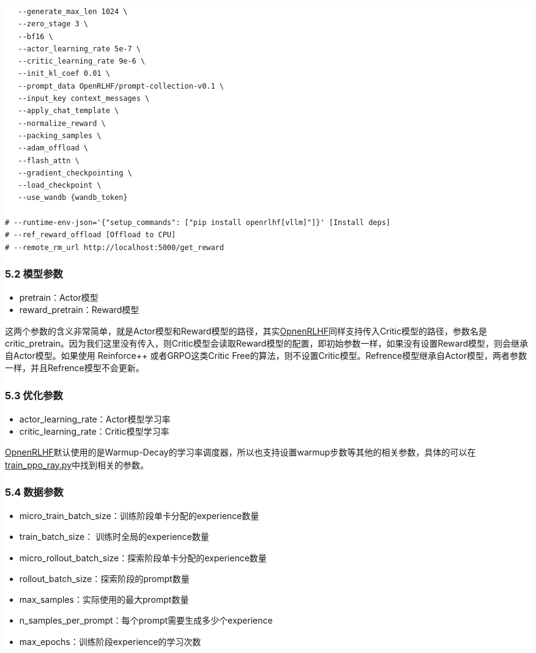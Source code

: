 ```shell
   --generate_max_len 1024 \
   --zero_stage 3 \
   --bf16 \
   --actor_learning_rate 5e-7 \
   --critic_learning_rate 9e-6 \
   --init_kl_coef 0.01 \
   --prompt_data OpenRLHF/prompt-collection-v0.1 \
   --input_key context_messages \
   --apply_chat_template \
   --normalize_reward \
   --packing_samples \
   --adam_offload \
   --flash_attn \
   --gradient_checkpointing \
   --load_checkpoint \
   --use_wandb {wandb_token}

# --runtime-env-json='{"setup_commands": ["pip install openrlhf[vllm]"]}' [Install deps]
# --ref_reward_offload [Offload to CPU]
# --remote_rm_url http://localhost:5000/get_reward
```

### 5.2 模型参数

- pretrain：Actor模型
- reward_pretrain：Reward模型

这两个参数的含义非常简单，就是Actor模型和Reward模型的路径，其实[OpnenRLHF](https://github.com/OpenRLHF/OpenRLHF)同样支持传入Critic模型的路径，参数名是critic_pretrain。因为我们这里没有传入，则Critic模型会读取Reward模型的配置，即初始参数一样，如果没有设置Reward模型，则会继承自Actor模型。如果使用 Reinforce++ 或者GRPO这类Critic Free的算法，则不设置Critic模型。Refrence模型继承自Actor模型，两者参数一样，并且Refrence模型不会更新。

### 5.3 优化参数

- actor_learning_rate：Actor模型学习率
- critic_learning_rate：Critic模型学习率

[OpnenRLHF](https://github.com/OpenRLHF/OpenRLHF)默认使用的是Warmup-Decay的学习率调度器，所以也支持设置warmup步数等其他的相关参数，具体的可以在[train_ppo_ray.py](https://github.com/OpenRLHF/OpenRLHF/blob/main/openrlhf/cli/train_ppo_ray.py)中找到相关的参数。

### 5.4 数据参数

- micro_train_batch_size：训练阶段单卡分配的experience数量

- train_batch_size： 训练时全局的experience数量

- micro_rollout_batch_size：探索阶段单卡分配的experience数量

- rollout_batch_size：探索阶段的prompt数量

- max_samples：实际使用的最大prompt数量

- n_samples_per_prompt：每个prompt需要生成多少个experience

- max_epochs：训练阶段experience的学习次数

